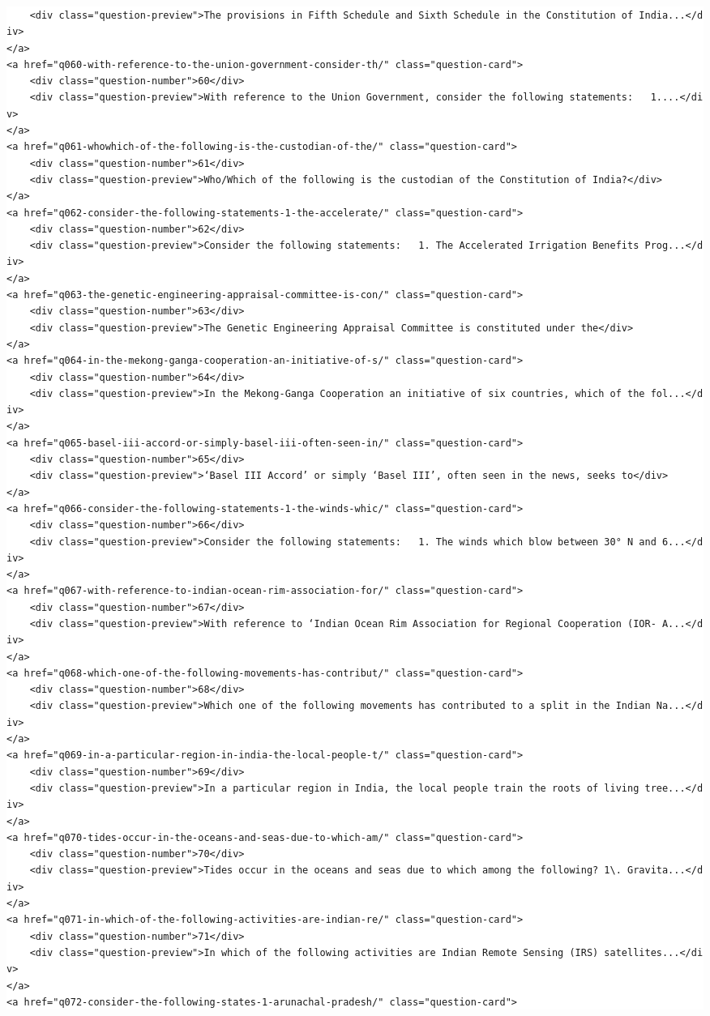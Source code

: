        <div class="question-preview">The provisions in Fifth Schedule and Sixth Schedule in the Constitution of India...</div>
    </a>
    <a href="q060-with-reference-to-the-union-government-consider-th/" class="question-card">
        <div class="question-number">60</div>
        <div class="question-preview">With reference to the Union Government, consider the following statements:   1....</div>
    </a>
    <a href="q061-whowhich-of-the-following-is-the-custodian-of-the/" class="question-card">
        <div class="question-number">61</div>
        <div class="question-preview">Who/Which of the following is the custodian of the Constitution of India?</div>
    </a>
    <a href="q062-consider-the-following-statements-1-the-accelerate/" class="question-card">
        <div class="question-number">62</div>
        <div class="question-preview">Consider the following statements:   1. The Accelerated Irrigation Benefits Prog...</div>
    </a>
    <a href="q063-the-genetic-engineering-appraisal-committee-is-con/" class="question-card">
        <div class="question-number">63</div>
        <div class="question-preview">The Genetic Engineering Appraisal Committee is constituted under the</div>
    </a>
    <a href="q064-in-the-mekong-ganga-cooperation-an-initiative-of-s/" class="question-card">
        <div class="question-number">64</div>
        <div class="question-preview">In the Mekong-Ganga Cooperation an initiative of six countries, which of the fol...</div>
    </a>
    <a href="q065-basel-iii-accord-or-simply-basel-iii-often-seen-in/" class="question-card">
        <div class="question-number">65</div>
        <div class="question-preview">‘Basel III Accord’ or simply ‘Basel III’, often seen in the news, seeks to</div>
    </a>
    <a href="q066-consider-the-following-statements-1-the-winds-whic/" class="question-card">
        <div class="question-number">66</div>
        <div class="question-preview">Consider the following statements:   1. The winds which blow between 30° N and 6...</div>
    </a>
    <a href="q067-with-reference-to-indian-ocean-rim-association-for/" class="question-card">
        <div class="question-number">67</div>
        <div class="question-preview">With reference to ‘Indian Ocean Rim Association for Regional Cooperation (IOR- A...</div>
    </a>
    <a href="q068-which-one-of-the-following-movements-has-contribut/" class="question-card">
        <div class="question-number">68</div>
        <div class="question-preview">Which one of the following movements has contributed to a split in the Indian Na...</div>
    </a>
    <a href="q069-in-a-particular-region-in-india-the-local-people-t/" class="question-card">
        <div class="question-number">69</div>
        <div class="question-preview">In a particular region in India, the local people train the roots of living tree...</div>
    </a>
    <a href="q070-tides-occur-in-the-oceans-and-seas-due-to-which-am/" class="question-card">
        <div class="question-number">70</div>
        <div class="question-preview">Tides occur in the oceans and seas due to which among the following? 1\. Gravita...</div>
    </a>
    <a href="q071-in-which-of-the-following-activities-are-indian-re/" class="question-card">
        <div class="question-number">71</div>
        <div class="question-preview">In which of the following activities are Indian Remote Sensing (IRS) satellites...</div>
    </a>
    <a href="q072-consider-the-following-states-1-arunachal-pradesh/" class="question-card">